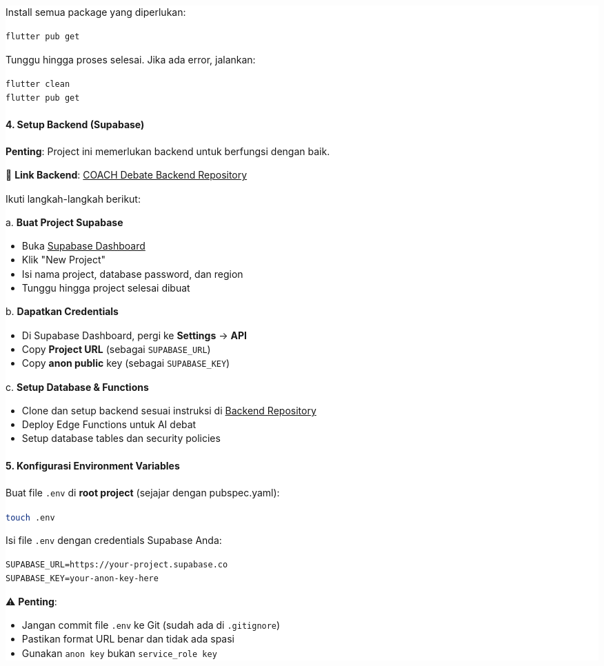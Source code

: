Install semua package yang diperlukan:

```bash
flutter pub get
```

Tunggu hingga proses selesai. Jika ada error, jalankan:

```bash
flutter clean
flutter pub get
```

#### 4. **Setup Backend (Supabase)**

**Penting**: Project ini memerlukan backend untuk berfungsi dengan baik.

📌 **Link Backend**: [COACH Debate Backend Repository](https://github.com/Ghozi-Waridi/COACH_Debate_Backend)

Ikuti langkah-langkah berikut:

a. **Buat Project Supabase**

- Buka [Supabase Dashboard](https://app.supabase.com)
- Klik "New Project"
- Isi nama project, database password, dan region
- Tunggu hingga project selesai dibuat

b. **Dapatkan Credentials**

- Di Supabase Dashboard, pergi ke **Settings** → **API**
- Copy **Project URL** (sebagai `SUPABASE_URL`)
- Copy **anon public** key (sebagai `SUPABASE_KEY`)

c. **Setup Database & Functions**

- Clone dan setup backend sesuai instruksi di [Backend Repository](https://github.com/Ghozi-Waridi/COACH_Debate_Backend)
- Deploy Edge Functions untuk AI debat
- Setup database tables dan security policies

#### 5. **Konfigurasi Environment Variables**

Buat file `.env` di **root project** (sejajar dengan pubspec.yaml):

```bash
touch .env
```

Isi file `.env` dengan credentials Supabase Anda:

```env
SUPABASE_URL=https://your-project.supabase.co
SUPABASE_KEY=your-anon-key-here
```

⚠️ **Penting**:

- Jangan commit file `.env` ke Git (sudah ada di `.gitignore`)
- Pastikan format URL benar dan tidak ada spasi
- Gunakan `anon key` bukan `service_role key`
